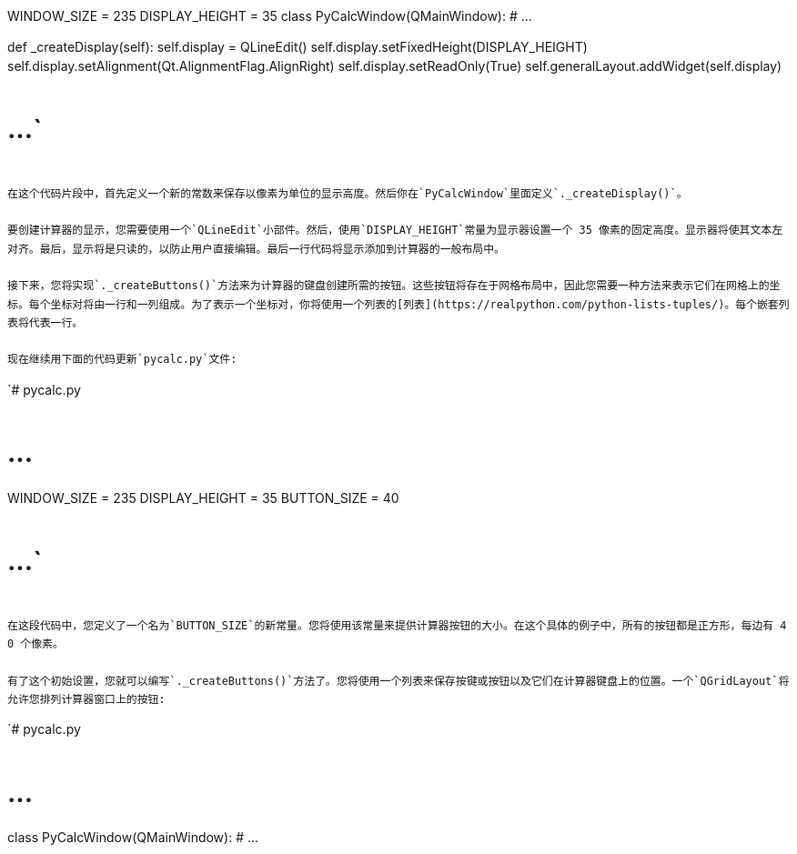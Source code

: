 WINDOW_SIZE = 235
DISPLAY_HEIGHT = 35 
class PyCalcWindow(QMainWindow):
    # ...

 def _createDisplay(self):        self.display = QLineEdit()
        self.display.setFixedHeight(DISPLAY_HEIGHT)
        self.display.setAlignment(Qt.AlignmentFlag.AlignRight)
        self.display.setReadOnly(True)
        self.generalLayout.addWidget(self.display)

# ...` 
```

在这个代码片段中，首先定义一个新的常数来保存以像素为单位的显示高度。然后你在`PyCalcWindow`里面定义`._createDisplay()`。

要创建计算器的显示，您需要使用一个`QLineEdit`小部件。然后，使用`DISPLAY_HEIGHT`常量为显示器设置一个 35 像素的固定高度。显示器将使其文本左对齐。最后，显示将是只读的，以防止用户直接编辑。最后一行代码将显示添加到计算器的一般布局中。

接下来，您将实现`._createButtons()`方法来为计算器的键盘创建所需的按钮。这些按钮将存在于网格布局中，因此您需要一种方法来表示它们在网格上的坐标。每个坐标对将由一行和一列组成。为了表示一个坐标对，你将使用一个列表的[列表](https://realpython.com/python-lists-tuples/)。每个嵌套列表将代表一行。

现在继续用下面的代码更新`pycalc.py`文件:

```
`# pycalc.py
# ...

WINDOW_SIZE = 235
DISPLAY_HEIGHT = 35
BUTTON_SIZE = 40 
# ...` 
```

在这段代码中，您定义了一个名为`BUTTON_SIZE`的新常量。您将使用该常量来提供计算器按钮的大小。在这个具体的例子中，所有的按钮都是正方形，每边有 40 个像素。

有了这个初始设置，您就可以编写`._createButtons()`方法了。您将使用一个列表来保存按键或按钮以及它们在计算器键盘上的位置。一个`QGridLayout`将允许您排列计算器窗口上的按钮:

```
`# pycalc.py
# ...

class PyCalcWindow(QMainWindow):
    # ...
